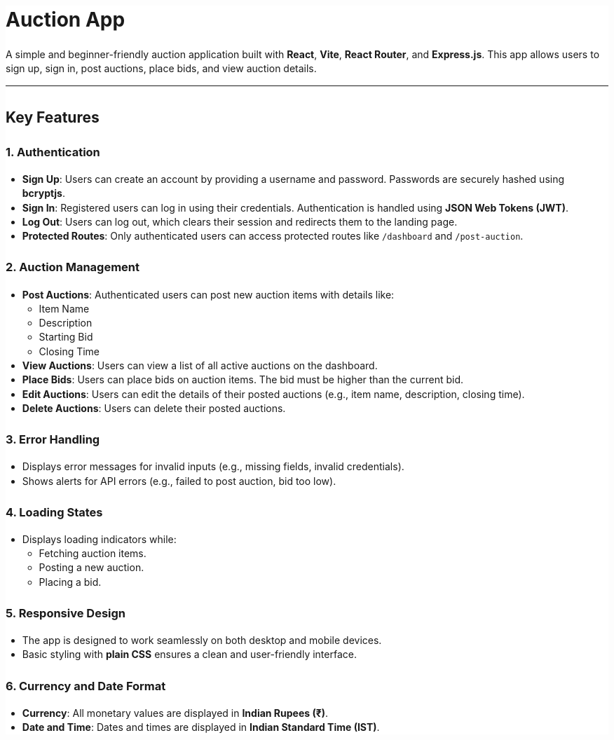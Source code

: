 # Auction App

A simple and beginner-friendly auction application built with **React**, **Vite**, **React Router**, and **Express.js**. This app allows users to sign up, sign in, post auctions, place bids, and view auction details.

---

## Key Features
### **1. Authentication**
- **Sign Up**: Users can create an account by providing a username and password. Passwords are securely hashed using **bcryptjs**.
- **Sign In**: Registered users can log in using their credentials. Authentication is handled using **JSON Web Tokens (JWT)**.
- **Log Out**: Users can log out, which clears their session and redirects them to the landing page.
- **Protected Routes**: Only authenticated users can access protected routes like `/dashboard` and `/post-auction`.

### **2. Auction Management**
- **Post Auctions**: Authenticated users can post new auction items with details like:
  - Item Name
  - Description
  - Starting Bid
  - Closing Time
- **View Auctions**: Users can view a list of all active auctions on the dashboard.
- **Place Bids**: Users can place bids on auction items. The bid must be higher than the current bid.
- **Edit Auctions**: Users can edit the details of their posted auctions (e.g., item name, description, closing time).
- **Delete Auctions**: Users can delete their posted auctions.

### **3. Error Handling**
- Displays error messages for invalid inputs (e.g., missing fields, invalid credentials).
- Shows alerts for API errors (e.g., failed to post auction, bid too low).

### **4. Loading States**
- Displays loading indicators while:
  - Fetching auction items.
  - Posting a new auction.
  - Placing a bid.

### **5. Responsive Design**
- The app is designed to work seamlessly on both desktop and mobile devices.
- Basic styling with **plain CSS** ensures a clean and user-friendly interface.

### **6. Currency and Date Format**
- **Currency**: All monetary values are displayed in **Indian Rupees (₹)**.
- **Date and Time**: Dates and times are displayed in **Indian Standard Time (IST)**.
